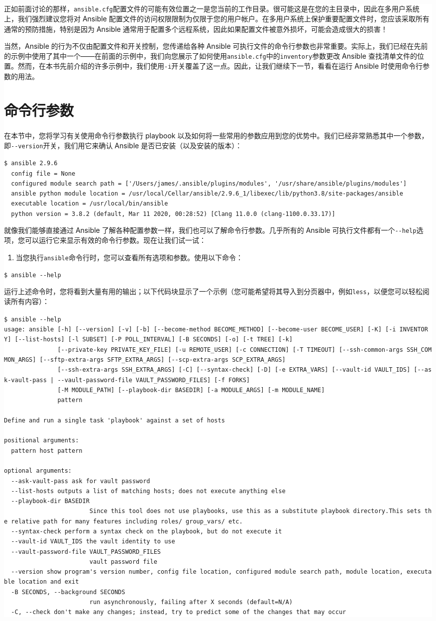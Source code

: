 正如前面讨论的那样，`ansible.cfg`配置文件的可能有效位置之一是您当前的工作目录。很可能这是在您的主目录中，因此在多用户系统上，我们强烈建议您将对 Ansible 配置文件的访问权限限制为仅限于您的用户帐户。在多用户系统上保护重要配置文件时，您应该采取所有通常的预防措施，特别是因为 Ansible 通常用于配置多个远程系统，因此如果配置文件被意外损坏，可能会造成很大的损害！

当然，Ansible 的行为不仅由配置文件和开关控制，您传递给各种 Ansible 可执行文件的命令行参数也非常重要。实际上，我们已经在先前的示例中使用了其中一个——在前面的示例中，我们向您展示了如何使用`ansible.cfg`中的`inventory`参数更改 Ansible 查找清单文件的位置。然而，在本书先前介绍的许多示例中，我们使用`-i`开关覆盖了这一点。因此，让我们继续下一节，看看在运行 Ansible 时使用命令行参数的用法。

# 命令行参数

在本节中，您将学习有关使用命令行参数执行 playbook 以及如何将一些常用的参数应用到您的优势中。我们已经非常熟悉其中一个参数，即`--version`开关，我们用它来确认 Ansible 是否已安装（以及安装的版本）：

```
$ ansible 2.9.6
  config file = None
  configured module search path = ['/Users/james/.ansible/plugins/modules', '/usr/share/ansible/plugins/modules']
  ansible python module location = /usr/local/Cellar/ansible/2.9.6_1/libexec/lib/python3.8/site-packages/ansible
  executable location = /usr/local/bin/ansible
  python version = 3.8.2 (default, Mar 11 2020, 00:28:52) [Clang 11.0.0 (clang-1100.0.33.17)]
```

就像我们能够直接通过 Ansible 了解各种配置参数一样，我们也可以了解命令行参数。几乎所有的 Ansible 可执行文件都有一个`--help`选项，您可以运行它来显示有效的命令行参数。现在让我们试一试：

1.  当您执行`ansible`命令行时，您可以查看所有选项和参数。使用以下命令：

```
$ ansible --help 
```

运行上述命令时，您将看到大量有用的输出；以下代码块显示了一个示例（您可能希望将其导入到分页器中，例如`less`，以便您可以轻松阅读所有内容）：

```
$ ansible --help
usage: ansible [-h] [--version] [-v] [-b] [--become-method BECOME_METHOD] [--become-user BECOME_USER] [-K] [-i INVENTORY] [--list-hosts] [-l SUBSET] [-P POLL_INTERVAL] [-B SECONDS] [-o] [-t TREE] [-k]
               [--private-key PRIVATE_KEY_FILE] [-u REMOTE_USER] [-c CONNECTION] [-T TIMEOUT] [--ssh-common-args SSH_COMMON_ARGS] [--sftp-extra-args SFTP_EXTRA_ARGS] [--scp-extra-args SCP_EXTRA_ARGS]
               [--ssh-extra-args SSH_EXTRA_ARGS] [-C] [--syntax-check] [-D] [-e EXTRA_VARS] [--vault-id VAULT_IDS] [--ask-vault-pass | --vault-password-file VAULT_PASSWORD_FILES] [-f FORKS]
               [-M MODULE_PATH] [--playbook-dir BASEDIR] [-a MODULE_ARGS] [-m MODULE_NAME]
               pattern

Define and run a single task 'playbook' against a set of hosts

positional arguments:
  pattern host pattern

optional arguments:
  --ask-vault-pass ask for vault password
  --list-hosts outputs a list of matching hosts; does not execute anything else
  --playbook-dir BASEDIR
                        Since this tool does not use playbooks, use this as a substitute playbook directory.This sets the relative path for many features including roles/ group_vars/ etc.
  --syntax-check perform a syntax check on the playbook, but do not execute it
  --vault-id VAULT_IDS the vault identity to use
  --vault-password-file VAULT_PASSWORD_FILES
                        vault password file
  --version show program's version number, config file location, configured module search path, module location, executable location and exit
  -B SECONDS, --background SECONDS
                        run asynchronously, failing after X seconds (default=N/A)
  -C, --check don't make any changes; instead, try to predict some of the changes that may occur
```